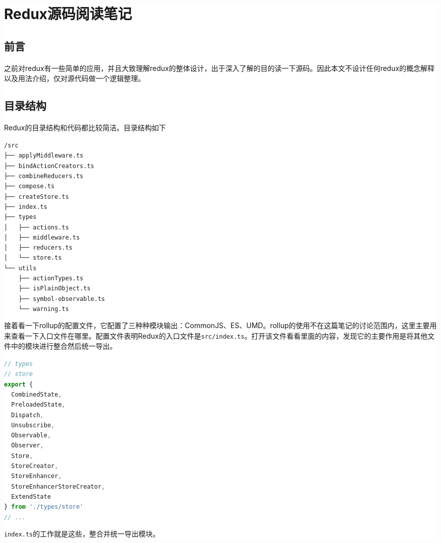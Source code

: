 # Redux源码阅读笔记

## 前言

之前对redux有一些简单的应用，并且大致理解redux的整体设计，出于深入了解的目的读一下源码。因此本文不设计任何redux的概念解释以及用法介绍，仅对源代码做一个逻辑整理。

## 目录结构

Redux的目录结构和代码都比较简洁。目录结构如下

    /src
    ├── applyMiddleware.ts
    ├── bindActionCreators.ts
    ├── combineReducers.ts
    ├── compose.ts
    ├── createStore.ts
    ├── index.ts
    ├── types
    │   ├── actions.ts
    │   ├── middleware.ts
    │   ├── reducers.ts
    │   └── store.ts
    └── utils
        ├── actionTypes.ts
        ├── isPlainObject.ts
        ├── symbol-observable.ts
        └── warning.ts

接着看一下rollup的配置文件，它配置了三种种模块输出：CommonJS、ES、UMD。rollup的使用不在这篇笔记的讨论范围内，这里主要用来查看一下入口文件在哪里。配置文件表明Redux的入口文件是`src/index.ts`。打开该文件看看里面的内容，发现它的主要作用是将其他文件中的模块进行整合然后统一导出。
```js
// types
// store
export {
  CombinedState,
  PreloadedState,
  Dispatch,
  Unsubscribe,
  Observable,
  Observer,
  Store,
  StoreCreator,
  StoreEnhancer,
  StoreEnhancerStoreCreator,
  ExtendState
} from './types/store'
// ...
```

`index.ts`的工作就是这些，整合并统一导出模块。
